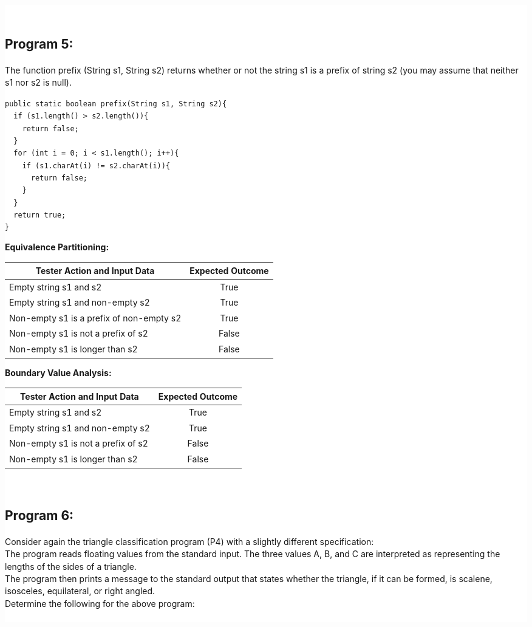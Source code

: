 
<br>

## Program 5:
The function prefix (String s1, String s2) returns whether or not the string s1 is a prefix of string s2 (you may assume that neither s1 nor s2 is null).<br>
```
public static boolean prefix(String s1, String s2){
  if (s1.length() > s2.length()){
    return false;
  }
  for (int i = 0; i < s1.length(); i++){
    if (s1.charAt(i) != s2.charAt(i)){
      return false;
    }
  }
  return true;
}
```
**Equivalence Partitioning:**

| Tester Action and Input Data     | Expected Outcome      |
| ------------- | :---: |
| Empty string s1 and s2        | True         |
| Empty string s1 and non-empty s2         | True         |
| Non-empty s1 is a prefix of non-empty s2        | True         |
| Non-empty s1 is not a prefix of s2         | False         |
| Non-empty s1 is longer than s2         | False         |

**Boundary Value Analysis:**

| Tester Action and Input Data     | Expected Outcome      |
| ------------- | :---: |
| Empty string s1 and s2        | True         |
| Empty string s1 and non-empty s2         | True         |
| Non-empty s1 is not a prefix of s2         | False         |
| Non-empty s1 is longer than s2         | False         |
<br>

## Program 6:
Consider again the triangle classification program (P4) with a slightly different specification: <br>
The program reads floating values from the standard input. The three values A, B, and C are interpreted as representing the lengths of the sides of a triangle. <br>
The program then prints a message to the standard output that states whether the triangle, if it can be formed, is scalene, isosceles, equilateral, or right angled.<br>
Determine the following for the above program:<br>
<br>
